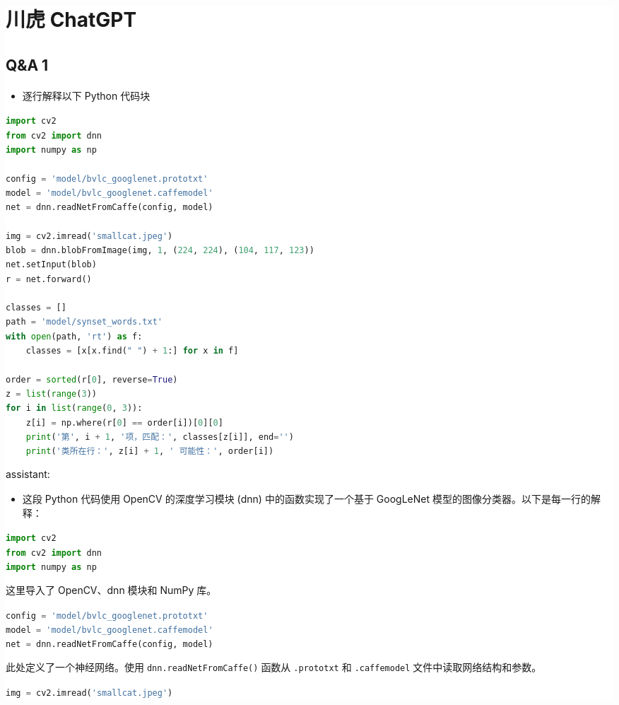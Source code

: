 # 川虎 ChatGPT

## Q&A 1

- 逐行解释以下 Python 代码块

```python
import cv2
from cv2 import dnn
import numpy as np

config = 'model/bvlc_googlenet.prototxt'
model = 'model/bvlc_googlenet.caffemodel'
net = dnn.readNetFromCaffe(config, model)

img = cv2.imread('smallcat.jpeg')
blob = dnn.blobFromImage(img, 1, (224, 224), (104, 117, 123))
net.setInput(blob)
r = net.forward()

classes = []
path = 'model/synset_words.txt'
with open(path, 'rt') as f:
    classes = [x[x.find(" ") + 1:] for x in f]

order = sorted(r[0], reverse=True)
z = list(range(3))
for i in list(range(0, 3)):
    z[i] = np.where(r[0] == order[i])[0][0]
    print('第', i + 1, '项，匹配：', classes[z[i]], end='')
    print('类所在行：', z[i] + 1, ' 可能性：', order[i])
```

assistant:

- 这段 Python 代码使用 OpenCV 的深度学习模块 (dnn) 中的函数实现了一个基于 GoogLeNet 模型的图像分类器。以下是每一行的解释：

```python
import cv2
from cv2 import dnn
import numpy as np
```

这里导入了 OpenCV、dnn 模块和 NumPy 库。

```python
config = 'model/bvlc_googlenet.prototxt'
model = 'model/bvlc_googlenet.caffemodel'
net = dnn.readNetFromCaffe(config, model)
```

此处定义了一个神经网络。使用 `dnn.readNetFromCaffe()` 函数从 `.prototxt` 和 `.caffemodel` 文件中读取网络结构和参数。

```python
img = cv2.imread('smallcat.jpeg')
```
